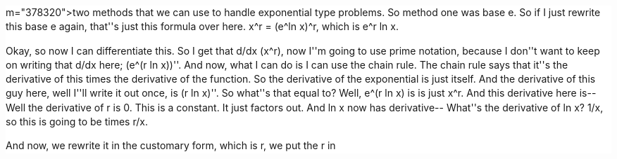   m="378320">two</span> <span m="378530">methods</span> <span m="380810">that</span>
  <span m="380910">we</span> <span m="381020">can</span> <span m="381180">use</span>
  <span m="381530">to</span> <span m="381630">handle</span> <span m="383300">exponential</span>
  <span m="384070">type</span> <span m="385290">problems.</span> <span m="386160">So</span>
  <span m="386320">method</span> <span m="386700">one</span> <span m="387580">was</span>
  <span m="387880">base e.</span> <span m="392070">So</span> <span m="392240">if</span>
  <span m="392340">I</span> <span m="392420">just</span> <span m="392710">rewrite</span>
  <span m="393160">this base e</span> <span m="393780">again,</span> <span m="394040">that''s</span>
  <span m="394320">just</span> <span m="394510">this</span> <span m="394780">formula</span>
  <span m="394980">over</span> <span m="395270">here.</span> <span m="396910">x^r</span>
  <span m="397890">=</span> <span m="398850">(e^ln x)^r,</span> <span m="404270">which</span>
  <span m="404530">is</span> <span m="405150">e^r</span> <span m="405420">ln</span>
  <span m="405780">x.</span></p><p><span m="410350">Okay,</span> <span m="411830">so</span>
  <span m="411970">now</span> <span m="412940">I</span> <span m="413070">can</span>
  <span m="413250">differentiate</span> <span m="414080">this.</span> <span m="415320">So</span>
  <span m="415470">I</span> <span m="415570">get</span> <span m="416600">that</span>
  <span m="419800">d/dx</span> <span m="420900">(x^r),</span> <span m="421760">now</span>
  <span m="421930">I''m</span> <span m="422020">going to</span> <span m="422540">use</span>
  <span m="423800">prime</span> <span m="424650">notation,</span> <span m="425180">because</span>
  <span m="425400">I</span> <span m="425480">don''t</span> <span m="425640">want to</span>
  <span m="425800">keep</span> <span m="426020">on</span> <span m="426150">writing</span>
  <span m="426430">that</span> <span m="426860">d/dx</span> <span m="427460">here;</span>
  <span m="428590">(e^(r</span> <span m="428860">ln</span> <span m="429140">x))''.</span>
  <span m="433890">And</span> <span m="434060">now,</span> <span m="435530">what</span>
  <span m="435800">I</span> <span m="435830">can</span> <span m="435990">do</span>
  <span m="436130">is</span> <span m="436250">I</span> <span m="436340">can</span>
  <span m="436470">use</span> <span m="436680">the</span> <span m="436810">chain</span>
  <span m="438350">rule.</span> <span m="438610">The</span> <span m="438690">chain</span>
  <span m="439030">rule</span> <span m="439280">says</span> <span m="439530">that</span>
  <span m="439650">it''s</span> <span m="439820">the</span> <span m="439910">derivative</span>
  <span m="440290">of</span> <span m="440480">this</span> <span m="441220">times</span>
  <span m="441640">the</span> <span m="441740">derivative</span> <span m="442620">of</span>
  <span m="443900">the</span> <span m="443980">function.</span> <span m="444380">So</span>
  <span m="444530">the</span> <span m="444640">derivative</span> <span m="445070">of</span>
  <span m="445340">the exponential is</span> <span m="445870">just</span> <span m="446100">itself.</span>
  <span m="449500">And</span> <span m="449690">the</span> <span m="449750">derivative</span>
  <span m="450100">of</span> <span m="450280">this</span> <span m="450860">guy</span>
  <span m="451100">here,</span> <span m="451470">well</span> <span m="451680">I''ll</span>
  <span m="451820">write</span> <span m="452040">it</span> <span m="452120">out</span>
  <span m="452370">once,</span> <span m="453070">is</span> <span m="453470">(r</span>
  <span m="453800">ln</span> <span m="454150">x)''.</span> <span m="459700">So</span>
  <span m="459810">what''s</span> <span m="460070">that</span> <span m="460310">equal</span>
  <span m="460700">to?</span> <span m="462250">Well,</span> <span m="463190">e^(r
  ln x)</span> <span m="463610">is</span> <span m="463910">is</span> <span m="464020">just</span>
  <span m="464650">x^r.</span> <span m="465890">And</span> <span m="466280">this</span>
  <span m="466520">derivative</span> <span m="467020">here</span> <span m="469050">is--</span>
  <span m="470130">Well</span> <span m="470430">the</span> <span m="470510">derivative</span>
  <span m="471130">of</span> <span m="472220">r</span> <span m="472510">is</span>
  <span m="472860">0.</span> <span m="473870">This</span> <span m="473990">is</span>
  <span m="474070">a</span> <span m="474140">constant.</span> <span m="474860">It
  just</span> <span m="475080">factors</span> <span m="475620">out.</span> <span m="476680">And</span>
  <span m="477300">ln</span> <span m="478100">x</span> <span m="478390">now</span>
  <span m="478600">has</span> <span m="478700">derivative--</span> <span m="478940">What''s</span>
  <span m="479130">the</span> <span m="479510">derivative</span> <span m="479600">of</span>
  <span m="479930">ln</span> <span m="480250">x?</span> <span m="482070">1/x,</span>
  <span m="482790">so</span> <span m="483100">this</span> <span m="483310">is</span>
  <span m="483430">going</span> <span m="483640">to</span> <span m="483700">be</span>
  <span m="483940">times</span> <span m="484450">r/x.</span></p><p><span m="486570">And</span>
  <span m="486750">now,</span> <span m="487320">we</span> <span m="487480">rewrite</span>
  <span m="488110">it in the</span> <span m="488190">customary</span> <span m="488760">form,</span>
  <span m="489180">which</span> <span m="489550">is</span> <span m="490040">r,</span>
  <span m="490180">we put the</span> <span m="490270">r</span> <span m="490480">in</span>